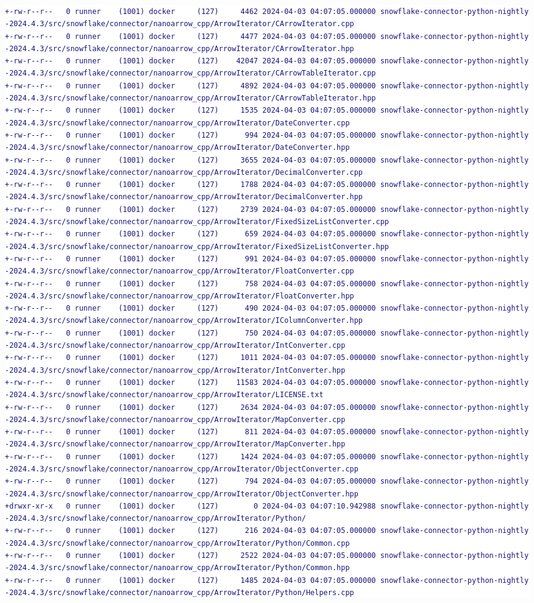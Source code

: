```diff
+-rw-r--r--   0 runner    (1001) docker     (127)     4462 2024-04-03 04:07:05.000000 snowflake-connector-python-nightly-2024.4.3/src/snowflake/connector/nanoarrow_cpp/ArrowIterator/CArrowIterator.cpp
+-rw-r--r--   0 runner    (1001) docker     (127)     4477 2024-04-03 04:07:05.000000 snowflake-connector-python-nightly-2024.4.3/src/snowflake/connector/nanoarrow_cpp/ArrowIterator/CArrowIterator.hpp
+-rw-r--r--   0 runner    (1001) docker     (127)    42047 2024-04-03 04:07:05.000000 snowflake-connector-python-nightly-2024.4.3/src/snowflake/connector/nanoarrow_cpp/ArrowIterator/CArrowTableIterator.cpp
+-rw-r--r--   0 runner    (1001) docker     (127)     4892 2024-04-03 04:07:05.000000 snowflake-connector-python-nightly-2024.4.3/src/snowflake/connector/nanoarrow_cpp/ArrowIterator/CArrowTableIterator.hpp
+-rw-r--r--   0 runner    (1001) docker     (127)     1535 2024-04-03 04:07:05.000000 snowflake-connector-python-nightly-2024.4.3/src/snowflake/connector/nanoarrow_cpp/ArrowIterator/DateConverter.cpp
+-rw-r--r--   0 runner    (1001) docker     (127)      994 2024-04-03 04:07:05.000000 snowflake-connector-python-nightly-2024.4.3/src/snowflake/connector/nanoarrow_cpp/ArrowIterator/DateConverter.hpp
+-rw-r--r--   0 runner    (1001) docker     (127)     3655 2024-04-03 04:07:05.000000 snowflake-connector-python-nightly-2024.4.3/src/snowflake/connector/nanoarrow_cpp/ArrowIterator/DecimalConverter.cpp
+-rw-r--r--   0 runner    (1001) docker     (127)     1788 2024-04-03 04:07:05.000000 snowflake-connector-python-nightly-2024.4.3/src/snowflake/connector/nanoarrow_cpp/ArrowIterator/DecimalConverter.hpp
+-rw-r--r--   0 runner    (1001) docker     (127)     2739 2024-04-03 04:07:05.000000 snowflake-connector-python-nightly-2024.4.3/src/snowflake/connector/nanoarrow_cpp/ArrowIterator/FixedSizeListConverter.cpp
+-rw-r--r--   0 runner    (1001) docker     (127)      659 2024-04-03 04:07:05.000000 snowflake-connector-python-nightly-2024.4.3/src/snowflake/connector/nanoarrow_cpp/ArrowIterator/FixedSizeListConverter.hpp
+-rw-r--r--   0 runner    (1001) docker     (127)      991 2024-04-03 04:07:05.000000 snowflake-connector-python-nightly-2024.4.3/src/snowflake/connector/nanoarrow_cpp/ArrowIterator/FloatConverter.cpp
+-rw-r--r--   0 runner    (1001) docker     (127)      758 2024-04-03 04:07:05.000000 snowflake-connector-python-nightly-2024.4.3/src/snowflake/connector/nanoarrow_cpp/ArrowIterator/FloatConverter.hpp
+-rw-r--r--   0 runner    (1001) docker     (127)      490 2024-04-03 04:07:05.000000 snowflake-connector-python-nightly-2024.4.3/src/snowflake/connector/nanoarrow_cpp/ArrowIterator/IColumnConverter.hpp
+-rw-r--r--   0 runner    (1001) docker     (127)      750 2024-04-03 04:07:05.000000 snowflake-connector-python-nightly-2024.4.3/src/snowflake/connector/nanoarrow_cpp/ArrowIterator/IntConverter.cpp
+-rw-r--r--   0 runner    (1001) docker     (127)     1011 2024-04-03 04:07:05.000000 snowflake-connector-python-nightly-2024.4.3/src/snowflake/connector/nanoarrow_cpp/ArrowIterator/IntConverter.hpp
+-rw-r--r--   0 runner    (1001) docker     (127)    11583 2024-04-03 04:07:05.000000 snowflake-connector-python-nightly-2024.4.3/src/snowflake/connector/nanoarrow_cpp/ArrowIterator/LICENSE.txt
+-rw-r--r--   0 runner    (1001) docker     (127)     2634 2024-04-03 04:07:05.000000 snowflake-connector-python-nightly-2024.4.3/src/snowflake/connector/nanoarrow_cpp/ArrowIterator/MapConverter.cpp
+-rw-r--r--   0 runner    (1001) docker     (127)      811 2024-04-03 04:07:05.000000 snowflake-connector-python-nightly-2024.4.3/src/snowflake/connector/nanoarrow_cpp/ArrowIterator/MapConverter.hpp
+-rw-r--r--   0 runner    (1001) docker     (127)     1424 2024-04-03 04:07:05.000000 snowflake-connector-python-nightly-2024.4.3/src/snowflake/connector/nanoarrow_cpp/ArrowIterator/ObjectConverter.cpp
+-rw-r--r--   0 runner    (1001) docker     (127)      794 2024-04-03 04:07:05.000000 snowflake-connector-python-nightly-2024.4.3/src/snowflake/connector/nanoarrow_cpp/ArrowIterator/ObjectConverter.hpp
+drwxr-xr-x   0 runner    (1001) docker     (127)        0 2024-04-03 04:07:10.942988 snowflake-connector-python-nightly-2024.4.3/src/snowflake/connector/nanoarrow_cpp/ArrowIterator/Python/
+-rw-r--r--   0 runner    (1001) docker     (127)      216 2024-04-03 04:07:05.000000 snowflake-connector-python-nightly-2024.4.3/src/snowflake/connector/nanoarrow_cpp/ArrowIterator/Python/Common.cpp
+-rw-r--r--   0 runner    (1001) docker     (127)     2522 2024-04-03 04:07:05.000000 snowflake-connector-python-nightly-2024.4.3/src/snowflake/connector/nanoarrow_cpp/ArrowIterator/Python/Common.hpp
+-rw-r--r--   0 runner    (1001) docker     (127)     1485 2024-04-03 04:07:05.000000 snowflake-connector-python-nightly-2024.4.3/src/snowflake/connector/nanoarrow_cpp/ArrowIterator/Python/Helpers.cpp
```